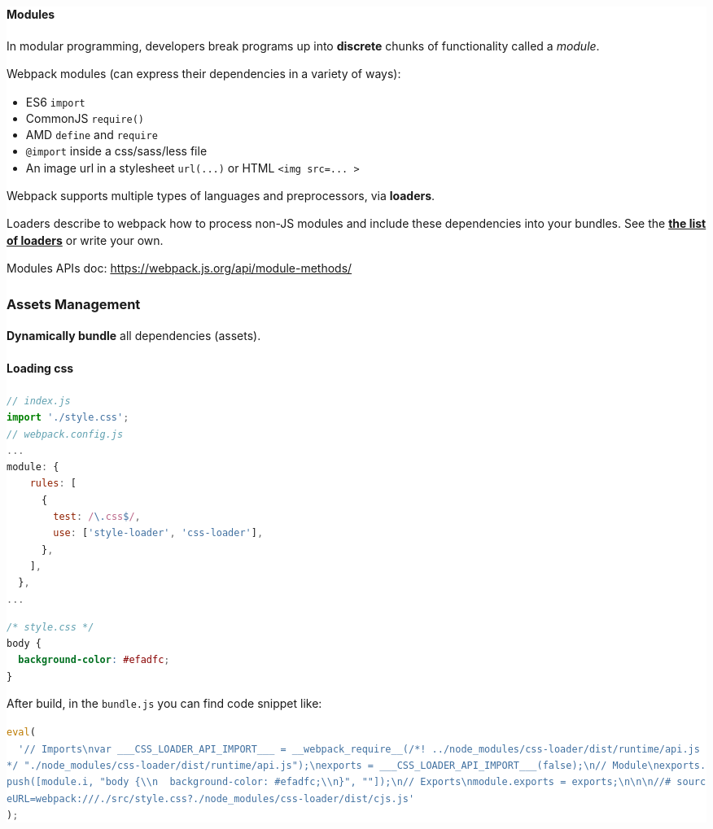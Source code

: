 #### Modules

In modular programming, developers break programs up into **discrete** chunks of functionality called a _module_.

Webpack modules (can express their dependencies in a variety of ways):

- ES6 `import`
- CommonJS `require()`
- AMD `define` and `require`
- `@import` inside a css/sass/less file
- An image url in a stylesheet `url(...)` or HTML `<img src=... >`

Webpack supports multiple types of languages and preprocessors, via **loaders**.

Loaders describe to webpack how to process non-JS modules and include these dependencies into your bundles. See the [**the list of loaders**](https://webpack.js.org/loaders) or write your own.

Modules APIs doc: https://webpack.js.org/api/module-methods/

### Assets Management

**Dynamically bundle** all dependencies (assets).

#### Loading css

```js
// index.js
import './style.css';
// webpack.config.js
...
module: {
    rules: [
      {
        test: /\.css$/,
        use: ['style-loader', 'css-loader'],
      },
    ],
  },
...
```

```css
/* style.css */
body {
  background-color: #efadfc;
}
```

After build, in the `bundle.js` you can find code snippet like:

```js
eval(
  '// Imports\nvar ___CSS_LOADER_API_IMPORT___ = __webpack_require__(/*! ../node_modules/css-loader/dist/runtime/api.js */ "./node_modules/css-loader/dist/runtime/api.js");\nexports = ___CSS_LOADER_API_IMPORT___(false);\n// Module\nexports.push([module.i, "body {\\n  background-color: #efadfc;\\n}", ""]);\n// Exports\nmodule.exports = exports;\n\n\n//# sourceURL=webpack:///./src/style.css?./node_modules/css-loader/dist/cjs.js'
);
```
